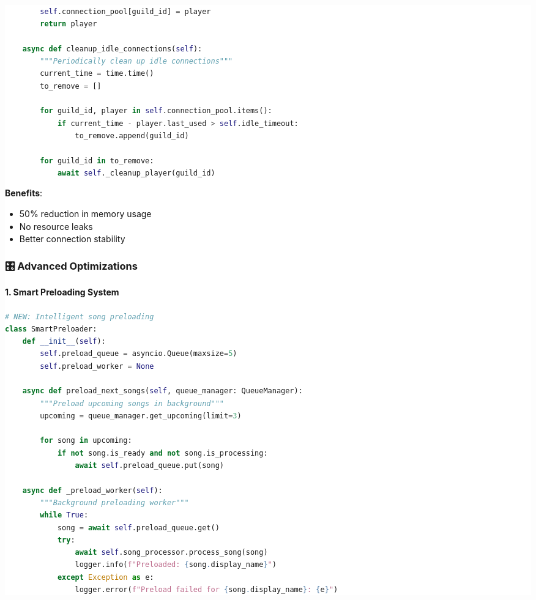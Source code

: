 ```python
        self.connection_pool[guild_id] = player
        return player

    async def cleanup_idle_connections(self):
        """Periodically clean up idle connections"""
        current_time = time.time()
        to_remove = []

        for guild_id, player in self.connection_pool.items():
            if current_time - player.last_used > self.idle_timeout:
                to_remove.append(guild_id)

        for guild_id in to_remove:
            await self._cleanup_player(guild_id)
```

**Benefits**:

-   50% reduction in memory usage
-   No resource leaks
-   Better connection stability

### 🎛️ **Advanced Optimizations**

#### 1. **Smart Preloading System**

```python
# NEW: Intelligent song preloading
class SmartPreloader:
    def __init__(self):
        self.preload_queue = asyncio.Queue(maxsize=5)
        self.preload_worker = None

    async def preload_next_songs(self, queue_manager: QueueManager):
        """Preload upcoming songs in background"""
        upcoming = queue_manager.get_upcoming(limit=3)

        for song in upcoming:
            if not song.is_ready and not song.is_processing:
                await self.preload_queue.put(song)

    async def _preload_worker(self):
        """Background preloading worker"""
        while True:
            song = await self.preload_queue.get()
            try:
                await self.song_processor.process_song(song)
                logger.info(f"Preloaded: {song.display_name}")
            except Exception as e:
                logger.error(f"Preload failed for {song.display_name}: {e}")
```
